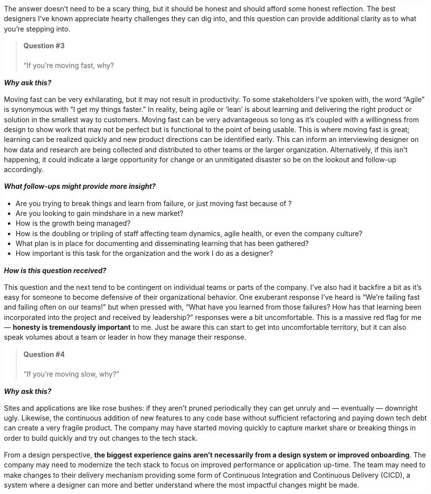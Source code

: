 <p>The answer doesn’t need to be a scary thing, but it should be honest and should afford some honest reflection. The best designers I’ve known appreciate hearty challenges they can dig into, and this question can provide additional clarity as to what you’re stepping into.</p>

<blockquote><strong>Question #3</strong><br /><br />“If you’re moving fast, why?</blockquote>

<p><strong><em>Why ask this?</em></strong></p>

<p>Moving fast can be very exhilarating, but it may not result in productivity. To some stakeholders I’ve spoken with, the word “Agile” is synonymous with “I get my things faster.” In reality, being agile or ‘lean’ is about learning and delivering the right product or solution in the smallest way to customers. Moving fast can be very advantageous so long as it’s coupled with a willingness from design to show work that may not be perfect but is functional to the point of being usable. This is where moving fast is great; learning can be realized quickly and new product directions can be identified early. This can inform an interviewing designer on how data and research are being collected and distributed to other teams or the larger organization. Alternatively, if this isn’t happening, it could indicate a large opportunity for change or an unmitigated disaster so be on the lookout and follow-up accordingly.</p>

<div class="sponsors__wide-place"></div>




<p><strong><em>What follow-ups might provide more insight?</em></strong></p>

<ul>
<li>Are you trying to break things and learn from failure, or just moving fast because of ?</li>
<li>Are you looking to gain mindshare in a new market?</li>
<li>How is the growth being managed?</li>
<li>How is the doubling or tripling of staff affecting team dynamics, agile health, or even the company culture?</li>
<li>What plan is in place for documenting and disseminating learning that has been gathered?</li>
<li>How important is this task for the organization and the work I do as a designer?</li>
</ul>

<p><strong><em>How is this question received?</em></strong></p>

<p>This question and the next tend to be contingent on individual teams or parts of the company. I’ve also had it backfire a bit as it’s easy for someone to become defensive of their organizational behavior. One exuberant response I’ve heard is “We’re failing fast and failing often on our teams!” but when pressed with, “What have you learned from those failures? How has that learning been incorporated into the project and received by leadership?” responses were a bit uncomfortable. This is a massive red flag for me &mdash; <strong>honesty is tremendously important</strong> to me. Just be aware this can start to get into uncomfortable territory, but it can also speak volumes about a team or leader in how they manage their response.</p>

<blockquote><strong>Question #4</strong><br /><br />“If you’re moving slow, why?”</blockquote>

<p><strong><em>Why ask this?</em></strong></p>

<p>Sites and applications are like rose bushes: if they aren’t pruned periodically they can get unruly and &mdash; eventually &mdash; downright ugly. Likewise, the continuous addition of new features to any code base without sufficient refactoring and paying down tech debt can create a very fragile product. The company may have started moving quickly to capture market share or breaking things in order to build quickly and try out changes to the tech stack.</p>

<p>From a design perspective, <strong>the biggest experience gains aren’t necessarily from a design system or improved onboarding</strong>. The company may need to modernize the tech stack to focus on improved performance or application up-time. The team may need to make changes to their delivery mechanism providing some form of Continuous Integration and Continuous Delivery (CICD), a system where a designer can more  and better understand where the most impactful changes might be made.</p>

